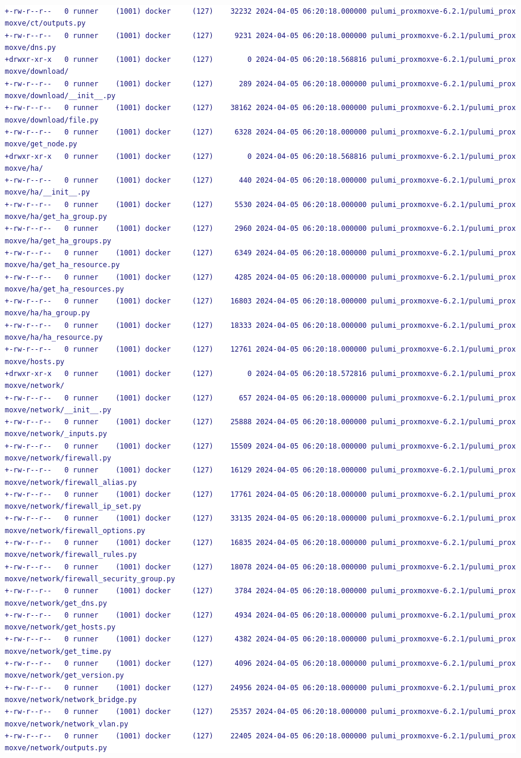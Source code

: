 ```diff
+-rw-r--r--   0 runner    (1001) docker     (127)    32232 2024-04-05 06:20:18.000000 pulumi_proxmoxve-6.2.1/pulumi_proxmoxve/ct/outputs.py
+-rw-r--r--   0 runner    (1001) docker     (127)     9231 2024-04-05 06:20:18.000000 pulumi_proxmoxve-6.2.1/pulumi_proxmoxve/dns.py
+drwxr-xr-x   0 runner    (1001) docker     (127)        0 2024-04-05 06:20:18.568816 pulumi_proxmoxve-6.2.1/pulumi_proxmoxve/download/
+-rw-r--r--   0 runner    (1001) docker     (127)      289 2024-04-05 06:20:18.000000 pulumi_proxmoxve-6.2.1/pulumi_proxmoxve/download/__init__.py
+-rw-r--r--   0 runner    (1001) docker     (127)    38162 2024-04-05 06:20:18.000000 pulumi_proxmoxve-6.2.1/pulumi_proxmoxve/download/file.py
+-rw-r--r--   0 runner    (1001) docker     (127)     6328 2024-04-05 06:20:18.000000 pulumi_proxmoxve-6.2.1/pulumi_proxmoxve/get_node.py
+drwxr-xr-x   0 runner    (1001) docker     (127)        0 2024-04-05 06:20:18.568816 pulumi_proxmoxve-6.2.1/pulumi_proxmoxve/ha/
+-rw-r--r--   0 runner    (1001) docker     (127)      440 2024-04-05 06:20:18.000000 pulumi_proxmoxve-6.2.1/pulumi_proxmoxve/ha/__init__.py
+-rw-r--r--   0 runner    (1001) docker     (127)     5530 2024-04-05 06:20:18.000000 pulumi_proxmoxve-6.2.1/pulumi_proxmoxve/ha/get_ha_group.py
+-rw-r--r--   0 runner    (1001) docker     (127)     2960 2024-04-05 06:20:18.000000 pulumi_proxmoxve-6.2.1/pulumi_proxmoxve/ha/get_ha_groups.py
+-rw-r--r--   0 runner    (1001) docker     (127)     6349 2024-04-05 06:20:18.000000 pulumi_proxmoxve-6.2.1/pulumi_proxmoxve/ha/get_ha_resource.py
+-rw-r--r--   0 runner    (1001) docker     (127)     4285 2024-04-05 06:20:18.000000 pulumi_proxmoxve-6.2.1/pulumi_proxmoxve/ha/get_ha_resources.py
+-rw-r--r--   0 runner    (1001) docker     (127)    16803 2024-04-05 06:20:18.000000 pulumi_proxmoxve-6.2.1/pulumi_proxmoxve/ha/ha_group.py
+-rw-r--r--   0 runner    (1001) docker     (127)    18333 2024-04-05 06:20:18.000000 pulumi_proxmoxve-6.2.1/pulumi_proxmoxve/ha/ha_resource.py
+-rw-r--r--   0 runner    (1001) docker     (127)    12761 2024-04-05 06:20:18.000000 pulumi_proxmoxve-6.2.1/pulumi_proxmoxve/hosts.py
+drwxr-xr-x   0 runner    (1001) docker     (127)        0 2024-04-05 06:20:18.572816 pulumi_proxmoxve-6.2.1/pulumi_proxmoxve/network/
+-rw-r--r--   0 runner    (1001) docker     (127)      657 2024-04-05 06:20:18.000000 pulumi_proxmoxve-6.2.1/pulumi_proxmoxve/network/__init__.py
+-rw-r--r--   0 runner    (1001) docker     (127)    25888 2024-04-05 06:20:18.000000 pulumi_proxmoxve-6.2.1/pulumi_proxmoxve/network/_inputs.py
+-rw-r--r--   0 runner    (1001) docker     (127)    15509 2024-04-05 06:20:18.000000 pulumi_proxmoxve-6.2.1/pulumi_proxmoxve/network/firewall.py
+-rw-r--r--   0 runner    (1001) docker     (127)    16129 2024-04-05 06:20:18.000000 pulumi_proxmoxve-6.2.1/pulumi_proxmoxve/network/firewall_alias.py
+-rw-r--r--   0 runner    (1001) docker     (127)    17761 2024-04-05 06:20:18.000000 pulumi_proxmoxve-6.2.1/pulumi_proxmoxve/network/firewall_ip_set.py
+-rw-r--r--   0 runner    (1001) docker     (127)    33135 2024-04-05 06:20:18.000000 pulumi_proxmoxve-6.2.1/pulumi_proxmoxve/network/firewall_options.py
+-rw-r--r--   0 runner    (1001) docker     (127)    16835 2024-04-05 06:20:18.000000 pulumi_proxmoxve-6.2.1/pulumi_proxmoxve/network/firewall_rules.py
+-rw-r--r--   0 runner    (1001) docker     (127)    18078 2024-04-05 06:20:18.000000 pulumi_proxmoxve-6.2.1/pulumi_proxmoxve/network/firewall_security_group.py
+-rw-r--r--   0 runner    (1001) docker     (127)     3784 2024-04-05 06:20:18.000000 pulumi_proxmoxve-6.2.1/pulumi_proxmoxve/network/get_dns.py
+-rw-r--r--   0 runner    (1001) docker     (127)     4934 2024-04-05 06:20:18.000000 pulumi_proxmoxve-6.2.1/pulumi_proxmoxve/network/get_hosts.py
+-rw-r--r--   0 runner    (1001) docker     (127)     4382 2024-04-05 06:20:18.000000 pulumi_proxmoxve-6.2.1/pulumi_proxmoxve/network/get_time.py
+-rw-r--r--   0 runner    (1001) docker     (127)     4096 2024-04-05 06:20:18.000000 pulumi_proxmoxve-6.2.1/pulumi_proxmoxve/network/get_version.py
+-rw-r--r--   0 runner    (1001) docker     (127)    24956 2024-04-05 06:20:18.000000 pulumi_proxmoxve-6.2.1/pulumi_proxmoxve/network/network_bridge.py
+-rw-r--r--   0 runner    (1001) docker     (127)    25357 2024-04-05 06:20:18.000000 pulumi_proxmoxve-6.2.1/pulumi_proxmoxve/network/network_vlan.py
+-rw-r--r--   0 runner    (1001) docker     (127)    22405 2024-04-05 06:20:18.000000 pulumi_proxmoxve-6.2.1/pulumi_proxmoxve/network/outputs.py
```